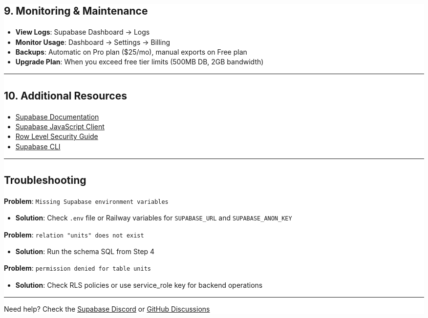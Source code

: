 ## 9. Monitoring & Maintenance

- **View Logs**: Supabase Dashboard → Logs
- **Monitor Usage**: Dashboard → Settings → Billing
- **Backups**: Automatic on Pro plan ($25/mo), manual exports on Free plan
- **Upgrade Plan**: When you exceed free tier limits (500MB DB, 2GB bandwidth)

---

## 10. Additional Resources

- [Supabase Documentation](https://supabase.com/docs)
- [Supabase JavaScript Client](https://supabase.com/docs/reference/javascript/introduction)
- [Row Level Security Guide](https://supabase.com/docs/guides/auth/row-level-security)
- [Supabase CLI](https://supabase.com/docs/guides/cli)

---

## Troubleshooting

**Problem**: `Missing Supabase environment variables`
- **Solution**: Check `.env` file or Railway variables for `SUPABASE_URL` and `SUPABASE_ANON_KEY`

**Problem**: `relation "units" does not exist`
- **Solution**: Run the schema SQL from Step 4

**Problem**: `permission denied for table units`
- **Solution**: Check RLS policies or use service_role key for backend operations

---

Need help? Check the [Supabase Discord](https://discord.supabase.com) or [GitHub Discussions](https://github.com/orgs/supabase/discussions)

